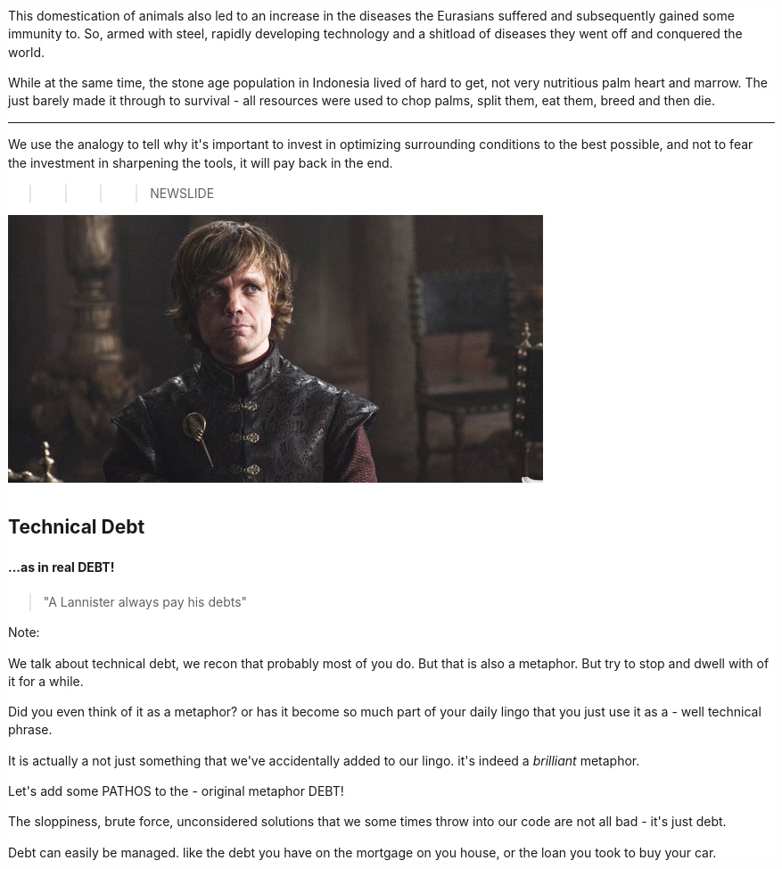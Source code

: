 This domestication of animals also led to an increase in the diseases the Eurasians suffered and subsequently gained some immunity to. So, armed with steel, rapidly developing technology and a shitload of diseases they went off and conquered the world.

While at the same time, the stone age population in Indonesia lived of hard to get, not very nutritious palm heart and marrow. The just barely made it through to survival - all resources were used to chop palms, split them, eat them, breed and then die.

---

We use the analogy to tell why it's important to invest in optimizing surrounding conditions to the best possible, and not to fear the investment in sharpening the tools, it will pay back in the end.

>>>>NEWSLIDE

![The Lannisters](res/the-lannisters.png)

## Technical Debt
#### ...as in real DEBT!

>"A Lannister always pay his debts"

Note:

We talk about technical debt, we recon that probably most of you do. But that is also a metaphor. But try to stop and dwell with of it for a while.

Did you even think of it as a metaphor? or has it become so much part of your daily lingo that you just use it as a - well technical phrase.

It is actually a not just something that we've accidentally added to our lingo. it's indeed a _brilliant_ metaphor.

Let's add some PATHOS to the - original metaphor DEBT!

The sloppiness, brute force, unconsidered solutions that we some times throw into our code are not all bad - it's just debt.

Debt can easily be managed. like the debt you have on the mortgage on you house, or the loan you took to buy your car.
